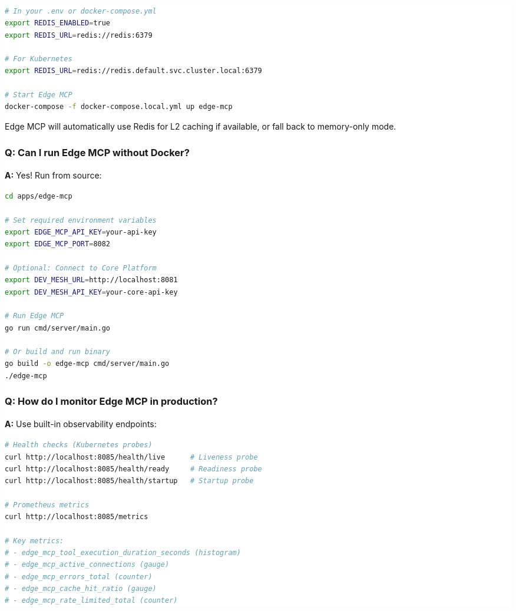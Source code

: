 ```bash
# In your .env or docker-compose.yml
export REDIS_ENABLED=true
export REDIS_URL=redis://redis:6379

# For Kubernetes
export REDIS_URL=redis://redis.default.svc.cluster.local:6379

# Start Edge MCP
docker-compose -f docker-compose.local.yml up edge-mcp
```

Edge MCP will automatically use Redis for L2 caching if available, or fall back to memory-only mode.

### Q: Can I run Edge MCP without Docker?

**A:** Yes! Run from source:

```bash
cd apps/edge-mcp

# Set required environment variables
export EDGE_MCP_API_KEY=your-api-key
export EDGE_MCP_PORT=8082

# Optional: Connect to Core Platform
export DEV_MESH_URL=http://localhost:8081
export DEV_MESH_API_KEY=your-core-api-key

# Run Edge MCP
go run cmd/server/main.go

# Or build and run binary
go build -o edge-mcp cmd/server/main.go
./edge-mcp
```

### Q: How do I monitor Edge MCP in production?

**A:** Use built-in observability endpoints:

```bash
# Health checks (Kubernetes probes)
curl http://localhost:8085/health/live      # Liveness probe
curl http://localhost:8085/health/ready     # Readiness probe
curl http://localhost:8085/health/startup   # Startup probe

# Prometheus metrics
curl http://localhost:8085/metrics

# Key metrics:
# - edge_mcp_tool_execution_duration_seconds (histogram)
# - edge_mcp_active_connections (gauge)
# - edge_mcp_errors_total (counter)
# - edge_mcp_cache_hit_ratio (gauge)
# - edge_mcp_rate_limited_total (counter)
```
